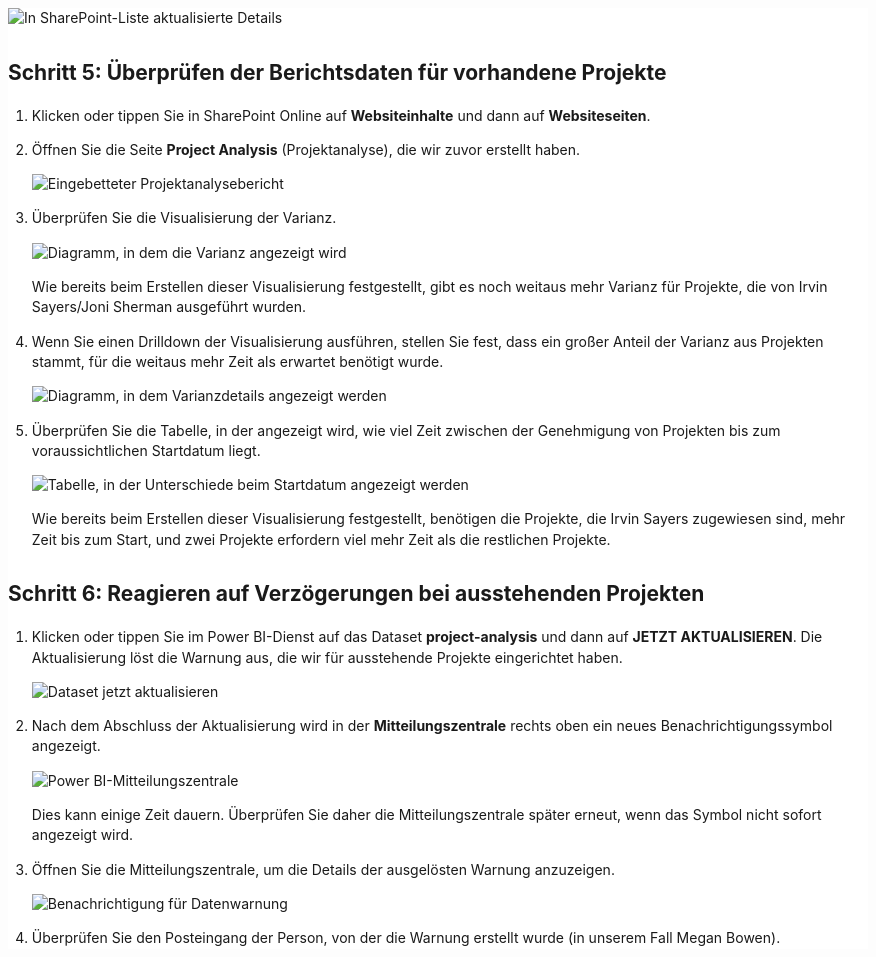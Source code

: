    ![In SharePoint-Liste aktualisierte Details](./media/sharepoint-scenario-summary/09-04-04-updated-list.png)

## <a name="step-5-review-report-data-for-existing-projects"></a>Schritt 5: Überprüfen der Berichtsdaten für vorhandene Projekte
1. Klicken oder tippen Sie in SharePoint Online auf **Websiteinhalte** und dann auf **Websiteseiten**.
2. Öffnen Sie die Seite **Project Analysis** (Projektanalyse), die wir zuvor erstellt haben.
   
    ![Eingebetteter Projektanalysebericht](./media/sharepoint-scenario-summary/09-05-01-report-complete.png)
3. Überprüfen Sie die Visualisierung der Varianz.
   
    ![Diagramm, in dem die Varianz angezeigt wird](./media/sharepoint-scenario-summary/09-05-02-chart-variance.png)
   
    Wie bereits beim Erstellen dieser Visualisierung festgestellt, gibt es noch weitaus mehr Varianz für Projekte, die von Irvin Sayers/Joni Sherman ausgeführt wurden.
4. Wenn Sie einen Drilldown der Visualisierung ausführen, stellen Sie fest, dass ein großer Anteil der Varianz aus Projekten stammt, für die weitaus mehr Zeit als erwartet benötigt wurde.
   
    ![Diagramm, in dem Varianzdetails angezeigt werden](./media/sharepoint-scenario-summary/09-05-03-chart-variance-drill.png)
5. Überprüfen Sie die Tabelle, in der angezeigt wird, wie viel Zeit zwischen der Genehmigung von Projekten bis zum voraussichtlichen Startdatum liegt.
   
    ![Tabelle, in der Unterschiede beim Startdatum angezeigt werden](./media/sharepoint-scenario-summary/09-05-04-chart-diff-completed.png)
   
    Wie bereits beim Erstellen dieser Visualisierung festgestellt, benötigen die Projekte, die Irvin Sayers zugewiesen sind, mehr Zeit bis zum Start, und zwei Projekte erfordern viel mehr Zeit als die restlichen Projekte.

## <a name="step-6-respond-to-pending-project-delays"></a>Schritt 6: Reagieren auf Verzögerungen bei ausstehenden Projekten
1. Klicken oder tippen Sie im Power BI-Dienst auf das Dataset **project-analysis** und dann auf **JETZT AKTUALISIEREN**. Die Aktualisierung löst die Warnung aus, die wir für ausstehende Projekte eingerichtet haben.
   
    ![Dataset jetzt aktualisieren](./media/sharepoint-scenario-summary/09-06-01-refresh.png)
2. Nach dem Abschluss der Aktualisierung wird in der **Mitteilungszentrale** rechts oben ein neues Benachrichtigungssymbol angezeigt.
   
    ![Power BI-Mitteilungszentrale](./media/sharepoint-scenario-summary/09-06-02-alert.png)
   
    Dies kann einige Zeit dauern. Überprüfen Sie daher die Mitteilungszentrale später erneut, wenn das Symbol nicht sofort angezeigt wird.
3. Öffnen Sie die Mitteilungszentrale, um die Details der ausgelösten Warnung anzuzeigen.
   
    ![Benachrichtigung für Datenwarnung](./media/sharepoint-scenario-summary/09-06-03-notification.png)
4. Überprüfen Sie den Posteingang der Person, von der die Warnung erstellt wurde (in unserem Fall Megan Bowen).
   